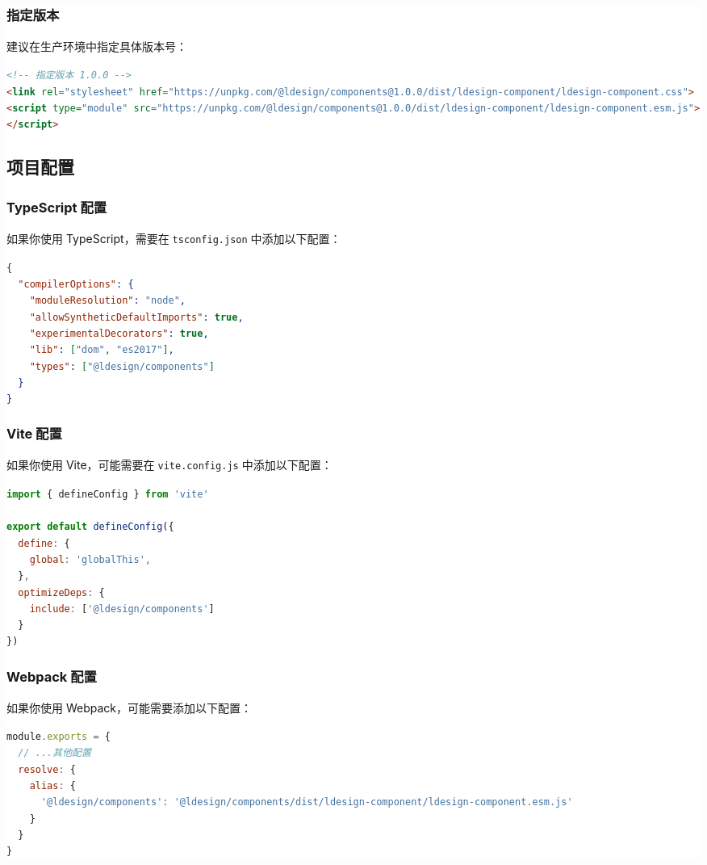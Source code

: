 ### 指定版本

建议在生产环境中指定具体版本号：

```html
<!-- 指定版本 1.0.0 -->
<link rel="stylesheet" href="https://unpkg.com/@ldesign/components@1.0.0/dist/ldesign-component/ldesign-component.css">
<script type="module" src="https://unpkg.com/@ldesign/components@1.0.0/dist/ldesign-component/ldesign-component.esm.js"></script>
```

## 项目配置

### TypeScript 配置

如果你使用 TypeScript，需要在 `tsconfig.json` 中添加以下配置：

```json
{
  "compilerOptions": {
    "moduleResolution": "node",
    "allowSyntheticDefaultImports": true,
    "experimentalDecorators": true,
    "lib": ["dom", "es2017"],
    "types": ["@ldesign/components"]
  }
}
```

### Vite 配置

如果你使用 Vite，可能需要在 `vite.config.js` 中添加以下配置：

```javascript
import { defineConfig } from 'vite'

export default defineConfig({
  define: {
    global: 'globalThis',
  },
  optimizeDeps: {
    include: ['@ldesign/components']
  }
})
```

### Webpack 配置

如果你使用 Webpack，可能需要添加以下配置：

```javascript
module.exports = {
  // ...其他配置
  resolve: {
    alias: {
      '@ldesign/components': '@ldesign/components/dist/ldesign-component/ldesign-component.esm.js'
    }
  }
}
```
